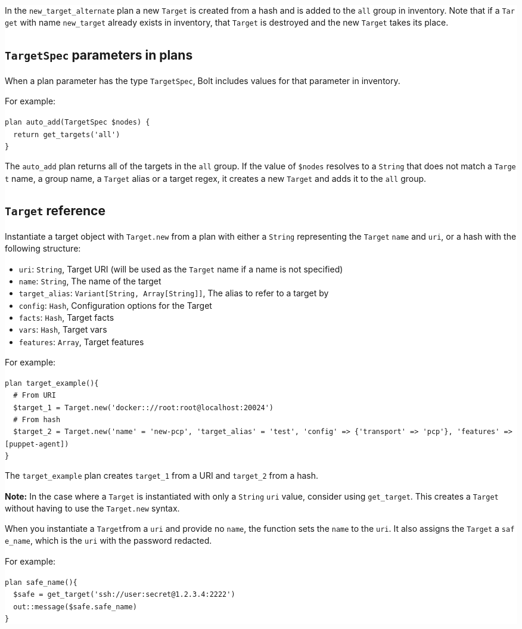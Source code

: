 In the `new_target_alternate` plan a new `Target` is created from a hash and is added to the `all` group in inventory. Note that if a `Target` with name `new_target` already exists in inventory, that `Target` is destroyed and the new `Target` takes its place.

## `TargetSpec` parameters in plans

When a plan parameter has the type `TargetSpec`, Bolt includes values for that parameter in inventory.

For example:
```
plan auto_add(TargetSpec $nodes) {
  return get_targets('all')
}
```

The `auto_add` plan returns all of the targets in the `all` group. If the value of `$nodes` resolves to a `String` that does not match a `Target` name, a group name, a `Target` alias or a target regex, it creates a new `Target` and adds it to the `all` group.

## `Target` reference

Instantiate a target object with `Target.new` from a plan with either a `String` representing the `Target` `name` and `uri`, or a hash with the following structure:

- `uri`: `String`, Target URI (will be used as the `Target` name if a name is not specified)
- `name`: `String`, The name of the target
- `target_alias`: `Variant[String, Array[String]]`, The alias to refer to a target by
- `config`: `Hash`, Configuration options for the Target
- `facts`: `Hash`, Target facts
- `vars`: `Hash`, Target vars
- `features`: `Array`, Target features

For example:
```
plan target_example(){
  # From URI
  $target_1 = Target.new('docker:://root:root@localhost:20024')
  # From hash
  $target_2 = Target.new('name' = 'new-pcp', 'target_alias' = 'test', 'config' => {'transport' => 'pcp'}, 'features' => [puppet-agent])
}
```

The `target_example` plan creates `target_1` from a URI and `target_2` from a hash.

**Note:** In the case where a `Target` is instantiated with only a `String` `uri` value, consider using `get_target`. This creates a `Target` without having to use the `Target.new` syntax.

When you instantiate a `Target`from a `uri` and provide no `name`, the function sets the `name` to the `uri`. It also assigns the `Target` a `safe_name`, which is the `uri` with the password redacted.

For example:
```
plan safe_name(){
  $safe = get_target('ssh://user:secret@1.2.3.4:2222')
  out::message($safe.safe_name)
}
```
